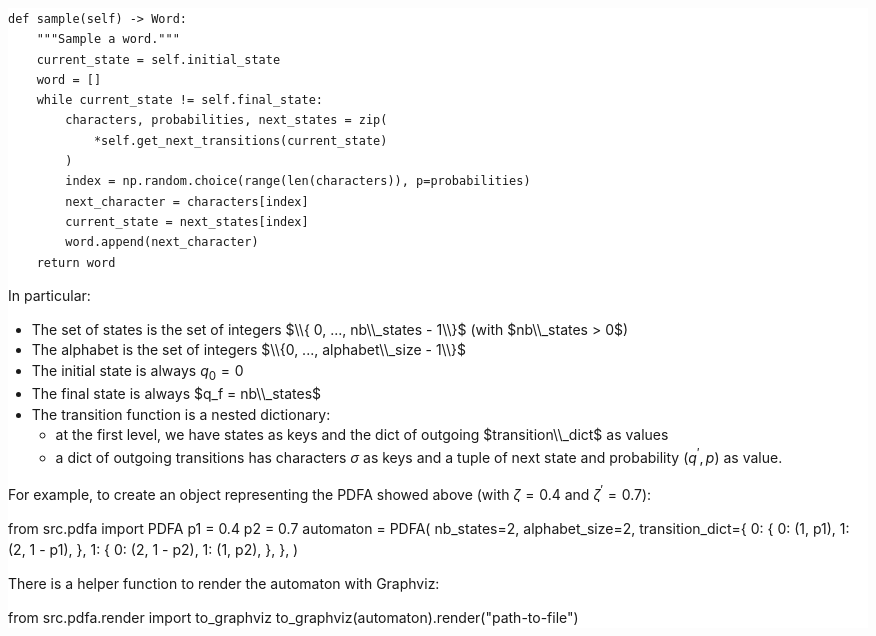     def sample(self) -> Word:
        """Sample a word."""
        current_state = self.initial_state
        word = []
        while current_state != self.final_state:
            characters, probabilities, next_states = zip(
                *self.get_next_transitions(current_state)
            )
            index = np.random.choice(range(len(characters)), p=probabilities)
            next_character = characters[index]
            current_state = next_states[index]
            word.append(next_character)
        return word

</d-code>

In particular:
- The set of states is the set of integers $\\{ 0, ..., nb\\_states - 1\\}$ (with $nb\\_states > 0$)
- The alphabet is the set of integers $\\{0, ..., alphabet\\_size - 1\\}$
- The initial state is always $q_0 = 0$
- The final state is always $q_f = nb\\_states$
- The transition function is a nested dictionary:
  - at the first level, we have states as keys and the dict of outgoing $transition\\_dict$ as values
  - a dict of outgoing transitions has characters $\sigma$ as keys and a tuple of next state and probability
    $(q^\prime, p)$ as value.

For example, to create an object representing the PDFA showed above (with $\zeta = 0.4$ and $\zeta^\prime = 0.7$):

<d-code block language="python">
from src.pdfa import PDFA
p1 = 0.4
p2 = 0.7
automaton = PDFA(
    nb_states=2,
    alphabet_size=2,
    transition_dict={
        0: {
            0: (1, p1),
            1: (2, 1 - p1),
        },
        1: {
            0: (2, 1 - p2),
            1: (1, p2),
        },
    },
)
</d-code>

There is a helper function to render the automaton with Graphviz:

<d-code block language="python">
from src.pdfa.render import to_graphviz
to_graphviz(automaton).render("path-to-file")
</d-code>
